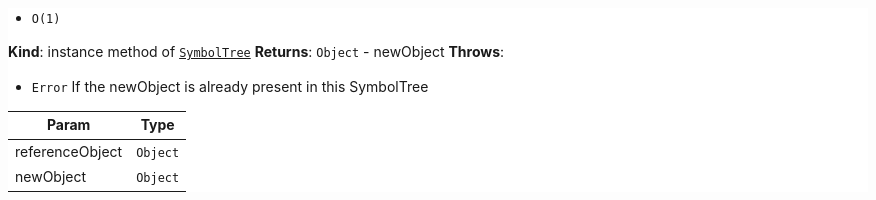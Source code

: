 * `O(1)`

**Kind**: instance method of <code>[SymbolTree](#exp_module_symbol-tree--SymbolTree)</code>
**Returns**: <code>Object</code> - newObject
**Throws**:

- <code>Error</code> If the newObject is already present in this SymbolTree


| Param | Type |
| --- | --- |
| referenceObject | <code>Object</code> |
| newObject | <code>Object</code> |

